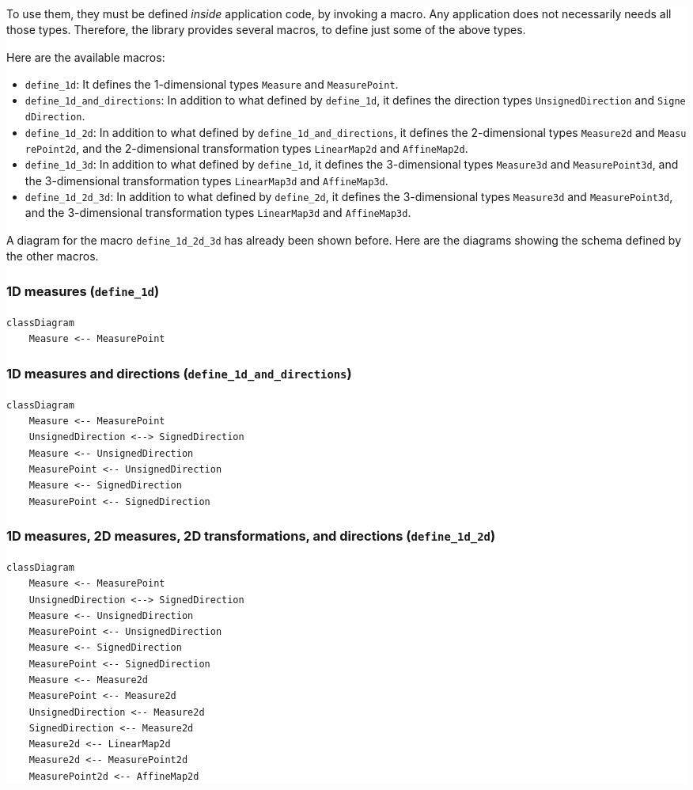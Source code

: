 ```mermaid
```

To use them, they must be defined *inside* application code, by invoking a macro.
Any application does not necessarily needs all those types.
Therefore, the library provides several macros, to define just some of the above types.

Here are the available macros:
* `define_1d`: It defines the 1-dimensional types `Measure` and `MeasurePoint`.
* `define_1d_and_directions`: In addition to what defined by `define_1d`, it defines the direction types `UnsignedDirection` and `SignedDirection`.
* `define_1d_2d`: In addition to what defined by `define_1d_and_directions`, it defines the 2-dimensional types `Measure2d` and `MeasurePoint2d`, and the 2-dimensional transformation types `LinearMap2d` and `AffineMap2d`.
* `define_1d_3d`: In addition to what defined by `define_1d`, it defines the 3-dimensional types `Measure3d` and `MeasurePoint3d`, and the 3-dimensional transformation types `LinearMap3d` and `AffineMap3d`.
* `define_1d_2d_3d`: In addition to what defined by `define_2d`, it defines the 3-dimensional types `Measure3d` and `MeasurePoint3d`, and the 3-dimensional transformation types `LinearMap3d` and `AffineMap3d`.

A diagram for the macro `define_1d_2d_3d` has already been shown before.
Here are the diagrams showing the schema defined by the other macros.

### 1D measures (`define_1d`)
```mermaid
classDiagram
    Measure <-- MeasurePoint
```

### 1D measures and directions (`define_1d_and_directions`)
```mermaid
classDiagram
    Measure <-- MeasurePoint
    UnsignedDirection <--> SignedDirection
    Measure <-- UnsignedDirection
    MeasurePoint <-- UnsignedDirection
    Measure <-- SignedDirection
    MeasurePoint <-- SignedDirection
```

### 1D measures, 2D measures, 2D transformations, and directions (`define_1d_2d`)
```mermaid
classDiagram
    Measure <-- MeasurePoint
    UnsignedDirection <--> SignedDirection
    Measure <-- UnsignedDirection
    MeasurePoint <-- UnsignedDirection
    Measure <-- SignedDirection
    MeasurePoint <-- SignedDirection
    Measure <-- Measure2d
    MeasurePoint <-- Measure2d
    UnsignedDirection <-- Measure2d
    SignedDirection <-- Measure2d
    Measure2d <-- LinearMap2d
    Measure2d <-- MeasurePoint2d
    MeasurePoint2d <-- AffineMap2d
```
